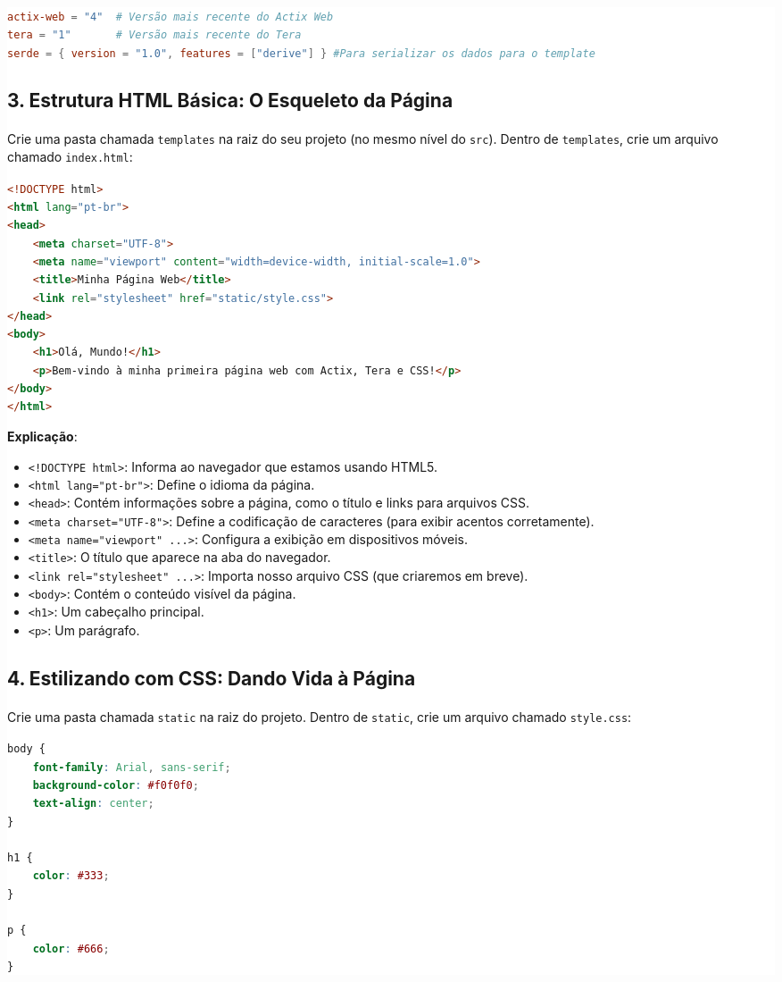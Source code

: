 ```toml
actix-web = "4"  # Versão mais recente do Actix Web
tera = "1"       # Versão mais recente do Tera
serde = { version = "1.0", features = ["derive"] } #Para serializar os dados para o template
```

## 3. Estrutura HTML Básica: O Esqueleto da Página

Crie uma pasta chamada `templates` na raiz do seu projeto (no mesmo nível do `src`). Dentro de `templates`, crie um arquivo chamado `index.html`:

```html
<!DOCTYPE html>
<html lang="pt-br">
<head>
    <meta charset="UTF-8">
    <meta name="viewport" content="width=device-width, initial-scale=1.0">
    <title>Minha Página Web</title>
    <link rel="stylesheet" href="static/style.css">
</head>
<body>
    <h1>Olá, Mundo!</h1>
    <p>Bem-vindo à minha primeira página web com Actix, Tera e CSS!</p>
</body>
</html>
```

**Explicação**:

-   `<!DOCTYPE html>`: Informa ao navegador que estamos usando HTML5.
-   `<html lang="pt-br">`: Define o idioma da página.
-   `<head>`: Contém informações sobre a página, como o título e links para arquivos CSS.
-   `<meta charset="UTF-8">`: Define a codificação de caracteres (para exibir acentos corretamente).
-   `<meta name="viewport" ...>`: Configura a exibição em dispositivos móveis.
-   `<title>`: O título que aparece na aba do navegador.
-   `<link rel="stylesheet" ...>`: Importa nosso arquivo CSS (que criaremos em breve).
-   `<body>`: Contém o conteúdo visível da página.
-   `<h1>`: Um cabeçalho principal.
-   `<p>`: Um parágrafo.

## 4. Estilizando com CSS: Dando Vida à Página

Crie uma pasta chamada `static` na raiz do projeto. Dentro de `static`, crie um arquivo chamado `style.css`:

```css
body {
    font-family: Arial, sans-serif;
    background-color: #f0f0f0;
    text-align: center;
}

h1 {
    color: #333;
}

p {
    color: #666;
}
```

